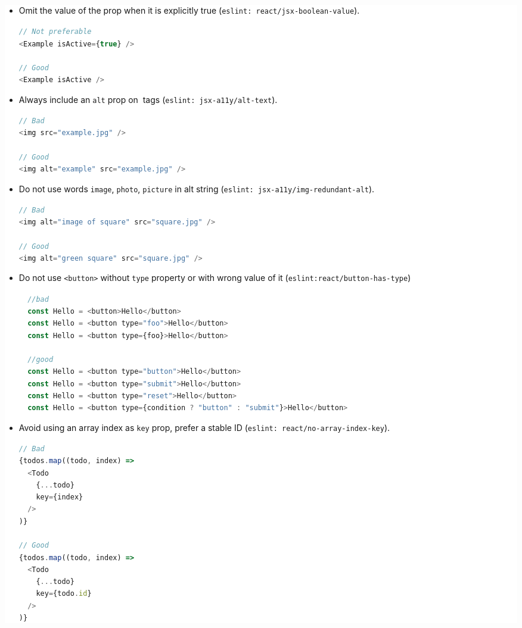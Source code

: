 - Omit the value of the prop when it is explicitly true (`eslint: react/jsx-boolean-value`).
  ```javascript
  // Not preferable
  <Example isActive={true} />

  // Good
  <Example isActive />
  ```
- Always include an `alt` prop on <img> tags (`eslint: jsx-a11y/alt-text`).

  ```javascript
  // Bad
  <img src="example.jpg" />

  // Good
  <img alt="example" src="example.jpg" />
  ```
- Do not use words `image`, `photo`, `picture` in alt string (`eslint: jsx-a11y/img-redundant-alt`).

  ```javascript
  // Bad
  <img alt="image of square" src="square.jpg" />

  // Good
  <img alt="green square" src="square.jpg" />
  ```
- Do not use `<button>` without `type` property or with wrong value of it (`eslint:react/button-has-type`)
  ```javascript
    //bad
    const Hello = <button>Hello</button>
    const Hello = <button type="foo">Hello</button>
    const Hello = <button type={foo}>Hello</button>

    //good
    const Hello = <button type="button">Hello</button>
    const Hello = <button type="submit">Hello</button>
    const Hello = <button type="reset">Hello</button>
    const Hello = <button type={condition ? "button" : "submit"}>Hello</button>
  ```
- Avoid using an array index as `key` prop, prefer a stable ID (`eslint: react/no-array-index-key`).

  ```javascript
  // Bad
  {todos.map((todo, index) =>
    <Todo
      {...todo}
      key={index}
    />
  )}

  // Good
  {todos.map((todo, index) =>
    <Todo
      {...todo}
      key={todo.id}
    />
  )}
  ```
